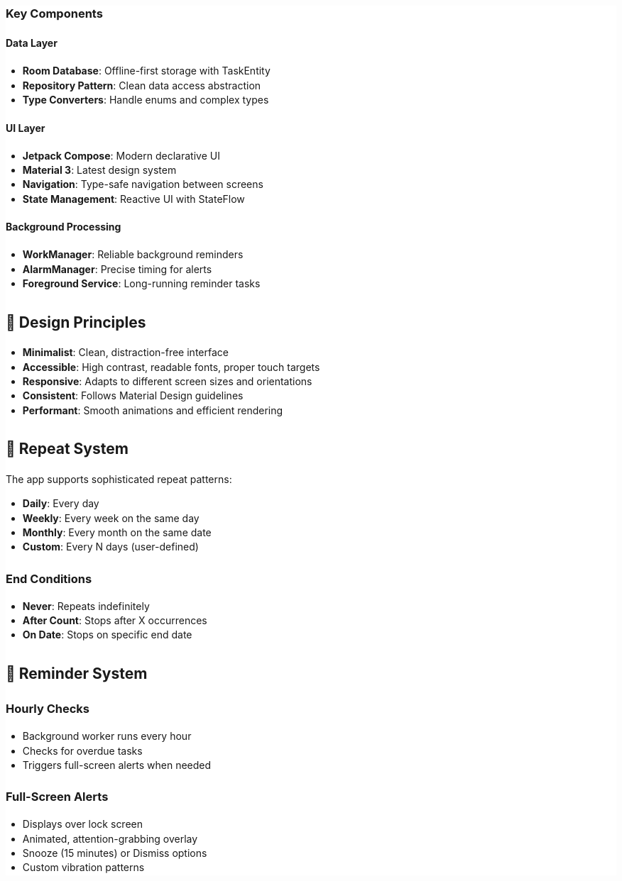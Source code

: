 ### Key Components

#### Data Layer
- **Room Database**: Offline-first storage with TaskEntity
- **Repository Pattern**: Clean data access abstraction
- **Type Converters**: Handle enums and complex types

#### UI Layer
- **Jetpack Compose**: Modern declarative UI
- **Material 3**: Latest design system
- **Navigation**: Type-safe navigation between screens
- **State Management**: Reactive UI with StateFlow

#### Background Processing
- **WorkManager**: Reliable background reminders
- **AlarmManager**: Precise timing for alerts
- **Foreground Service**: Long-running reminder tasks

## 🎨 Design Principles

- **Minimalist**: Clean, distraction-free interface
- **Accessible**: High contrast, readable fonts, proper touch targets
- **Responsive**: Adapts to different screen sizes and orientations
- **Consistent**: Follows Material Design guidelines
- **Performant**: Smooth animations and efficient rendering

## 🔄 Repeat System

The app supports sophisticated repeat patterns:

- **Daily**: Every day
- **Weekly**: Every week on the same day
- **Monthly**: Every month on the same date
- **Custom**: Every N days (user-defined)

### End Conditions
- **Never**: Repeats indefinitely
- **After Count**: Stops after X occurrences
- **On Date**: Stops on specific end date

## 🔔 Reminder System

### Hourly Checks
- Background worker runs every hour
- Checks for overdue tasks
- Triggers full-screen alerts when needed

### Full-Screen Alerts
- Displays over lock screen
- Animated, attention-grabbing overlay
- Snooze (15 minutes) or Dismiss options
- Custom vibration patterns
